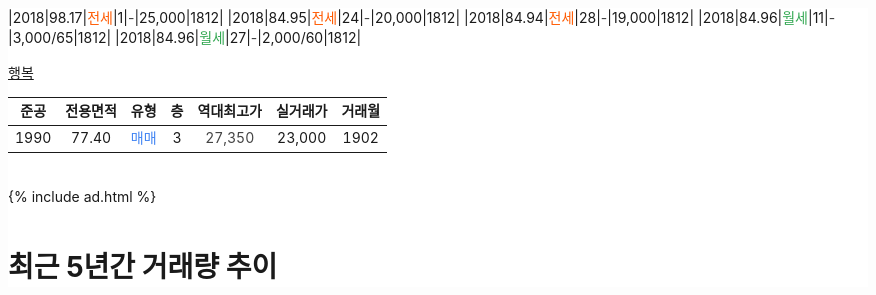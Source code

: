 |2018|98.17|<span style="color:#ff5a00">전세</span>|1|<span style="color:#444444">-</span>|25,000|1812|
|2018|84.95|<span style="color:#ff5a00">전세</span>|24|<span style="color:#444444">-</span>|20,000|1812|
|2018|84.94|<span style="color:#ff5a00">전세</span>|28|<span style="color:#444444">-</span>|19,000|1812|
|2018|84.96|<span style="color:#34a853">월세</span>|11|<span style="color:#444444">-</span>|3,000/65|1812|
|2018|84.96|<span style="color:#34a853">월세</span>|27|<span style="color:#444444">-</span>|2,000/60|1812|


<script async src="//pagead2.googlesyndication.com/pagead/js/adsbygoogle.js"></script>

<ins class="adsbygoogle"
     style="display:block"
     data-ad-client="ca-pub-2446590836940007"
     data-ad-slot="1659523306"
     data-ad-format="auto"
     data-full-width-responsive="true"></ins>
<script>
(adsbygoogle = window.adsbygoogle || []).push({});
</script>


[행복](https://search.naver.com/search.naver?query=%EA%B2%BD%EC%83%81%EB%B6%81%EB%8F%84+%ED%8F%AC%ED%95%AD%EC%8B%9C+%EB%82%A8%EA%B5%AC+%EB%8C%80%EC%9E%A0%EB%8F%99+%ED%96%89%EB%B3%B5)

|준공|전용면적|유형|층|역대최고가|실거래가|거래월|
|:---:|:---:|:---:|:---:|:---:|:---:|:---:|
|1990|77.40|<span style="color:#4285f3">매매</span>|3|<span style="color:#444444">27,350</span>|23,000|1902|


<br>
{% include ad.html %}
<br>

# 최근 5년간 거래량 추이


<div style="width:100%;">
    <canvas id="deal_progress" height="200"></canvas>
</div>

<script>
new Chart(document.getElementById("deal_progress"), {
    type: 'line',
    data: {
        labels: ['201402','201403','201404','201405','201406','201407','201408','201409','201410','201411','201412','201501','201502','201503','201504','201505','201506','201507','201508','201509','201510','201511','201512','201601','201602','201603','201604','201605','201606','201607','201608','201609','201610','201611','201612','201701','201702','201703','201704','201705','201706','201707','201708','201709','201710','201711','201712','201801','201802','201803','201804','201805','201806','201807','201808','201809','201810','201811','201812','201901','201902'],
        datasets: [{
            label: '매매',
            pointRadius: 1,
            data: [35, 28, 21, 24, 21, 24, 20, 24, 31, 21, 26, 32, 32, 41, 26, 20, 18, 21, 17, 15, 9, 7, 14, 7, 7, 7, 11, 14, 9, 5, 10, 8, 10, 13, 14, 6, 10, 14, 18, 16, 9, 14, 6, 16, 16, 19, 15, 37, 31, 47, 26, 31, 35, 25, 40, 48, 65, 34, 39, 32, 11],
            borderColor: "rgba(255, 201, 14, 1)",
            backgroundColor: "rgba(255, 201, 14, 0.5)",
            fill: false,
            lineTension: 0
        },{
            label: '전월세',
            pointRadius: 1,